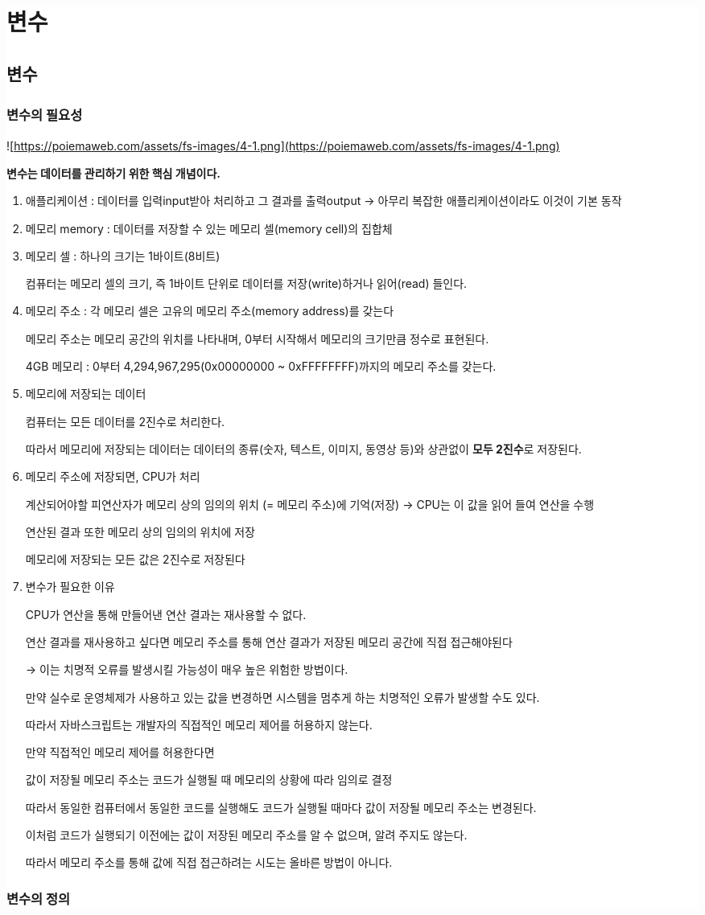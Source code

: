 # 변수

## 변수

### **변수의 필요성**

![https://poiemaweb.com/assets/fs-images/4-1.png](https://poiemaweb.com/assets/fs-images/4-1.png)

**변수는 데이터를 관리하기 위한 핵심 개념이다.**

1. 애플리케이션 : 데이터를 입력input받아 처리하고 그 결과를 출력output → 아무리 복잡한 애플리케이션이라도 이것이 기본 동작

2. 메모리 memory : 데이터를 저장할 수 있는 메모리 셀(memory cell)의 집합체

3. 메모리 셀 : 하나의 크기는 1바이트(8비트)

   컴퓨터는 메모리 셀의 크기, 즉 1바이트 단위로 데이터를 저장(write)하거나 읽어(read) 들인다.

4. 메모리 주소 : 각 메모리 셀은 고유의 메모리 주소(memory address)를 갖는다

   메모리 주소는 메모리 공간의 위치를 나타내며, 0부터 시작해서 메모리의 크기만큼 정수로 표현된다.

   4GB 메모리 : 0부터 4,294,967,295(0x00000000 ~ 0xFFFFFFFF)까지의 메모리 주소를 갖는다.

5. 메모리에 저장되는 데이터

   컴퓨터는 모든 데이터를 2진수로 처리한다.

   따라서 메모리에 저장되는 데이터는 데이터의 종류(숫자, 텍스트, 이미지, 동영상 등)와 상관없이 **모두 2진수**로 저장된다.

6. 메모리 주소에 저장되면, CPU가 처리

   계산되어야할 피연산자가 메모리 상의 임의의 위치 (= 메모리 주소)에 기억(저장) → CPU는 이 값을 읽어 들여 연산을 수행

   연산된 결과 또한 메모리 상의 임의의 위치에 저장

   메모리에 저장되는 모든 값은 2진수로 저장된다

7. 변수가 필요한 이유

   CPU가 연산을 통해 만들어낸 연산 결과는 재사용할 수 없다.

   연산 결과를 재사용하고 싶다면 메모리 주소를 통해 연산 결과가 저장된 메모리 공간에 직접 접근해야된다

   → 이는 치명적 오류를 발생시킬 가능성이 매우 높은 위험한 방법이다.

   만약 실수로 운영체제가 사용하고 있는 값을 변경하면 시스템을 멈추게 하는 치명적인 오류가 발생할 수도 있다.

   따라서 자바스크립트는 개발자의 직접적인 메모리 제어를  허용하지 않는다.

   만약 직접적인 메모리 제어를 허용한다면

   값이 저장될 메모리 주소는 코드가 실행될 때 메모리의 상황에 따라 임의로 결정

   따라서 동일한 컴퓨터에서 동일한 코드를 실행해도 코드가 실행될 때마다 값이 저장될 메모리 주소는 변경된다.

   이처럼 코드가 실행되기 이전에는 값이 저장된 메모리 주소를 알 수 없으며, 알려 주지도 않는다.

   따라서 메모리 주소를 통해 값에 직접 접근하려는 시도는 올바른 방법이 아니다.

### 변수의 정의

